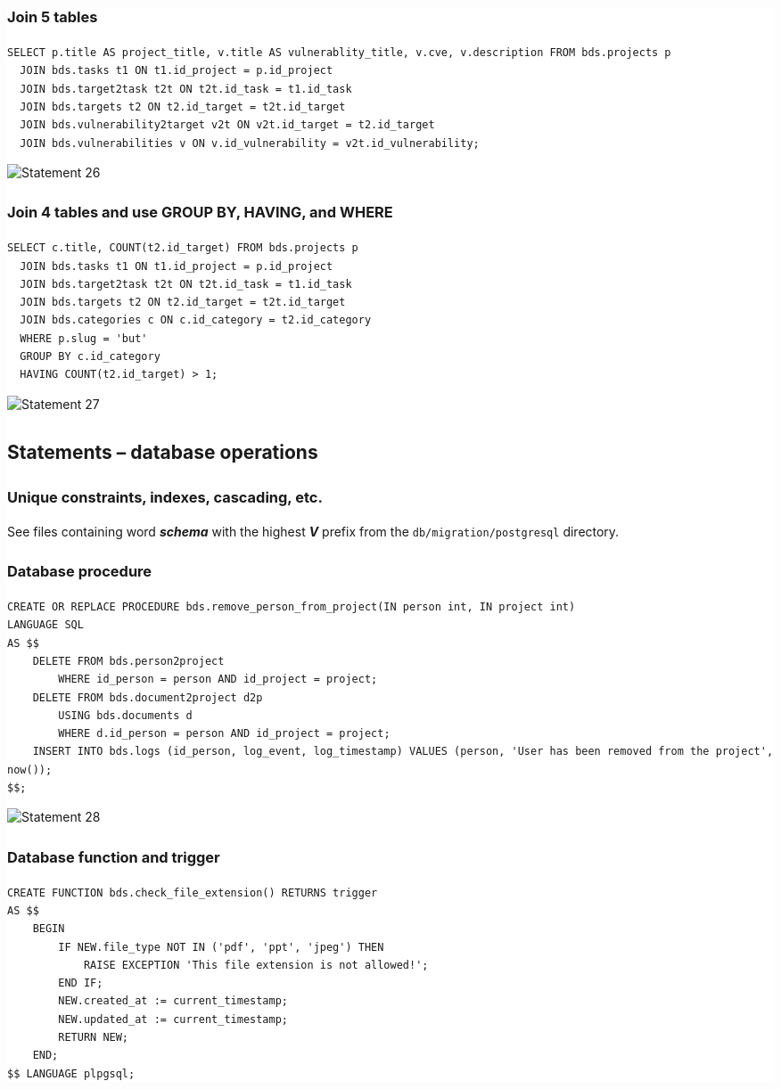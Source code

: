 ### Join 5 tables
```
SELECT p.title AS project_title, v.title AS vulnerablity_title, v.cve, v.description FROM bds.projects p 
  JOIN bds.tasks t1 ON t1.id_project = p.id_project 
  JOIN bds.target2task t2t ON t2t.id_task = t1.id_task
  JOIN bds.targets t2 ON t2.id_target = t2t.id_target
  JOIN bds.vulnerability2target v2t ON v2t.id_target = t2.id_target
  JOIN bds.vulnerabilities v ON v.id_vulnerability = v2t.id_vulnerability;
```
![Statement 26](./screenshots/stmt26.png)

### Join 4 tables and use GROUP BY, HAVING, and WHERE
```
SELECT c.title, COUNT(t2.id_target) FROM bds.projects p
  JOIN bds.tasks t1 ON t1.id_project = p.id_project 
  JOIN bds.target2task t2t ON t2t.id_task = t1.id_task
  JOIN bds.targets t2 ON t2.id_target = t2t.id_target
  JOIN bds.categories c ON c.id_category = t2.id_category
  WHERE p.slug = 'but'
  GROUP BY c.id_category
  HAVING COUNT(t2.id_target) > 1;
```
![Statement 27](./screenshots/stmt27.png)

## Statements – database operations

### Unique constraints, indexes, cascading, etc.

See files containing word ***schema*** with the highest ***V*** prefix from the `db/migration/postgresql` directory.

### Database procedure

```
CREATE OR REPLACE PROCEDURE bds.remove_person_from_project(IN person int, IN project int) 
LANGUAGE SQL
AS $$
    DELETE FROM bds.person2project 
		WHERE id_person = person AND id_project = project;
    DELETE FROM bds.document2project d2p
        USING bds.documents d
		WHERE d.id_person = person AND id_project = project;
    INSERT INTO bds.logs (id_person, log_event, log_timestamp) VALUES (person, 'User has been removed from the project', now());
$$;
```
![Statement 28](./screenshots/stmt28.png)

### Database function and trigger
```
CREATE FUNCTION bds.check_file_extension() RETURNS trigger 
AS $$
    BEGIN
        IF NEW.file_type NOT IN ('pdf', 'ppt', 'jpeg') THEN
            RAISE EXCEPTION 'This file extension is not allowed!';
        END IF;
        NEW.created_at := current_timestamp;
        NEW.updated_at := current_timestamp;
        RETURN NEW;
    END;
$$ LANGUAGE plpgsql; 
```